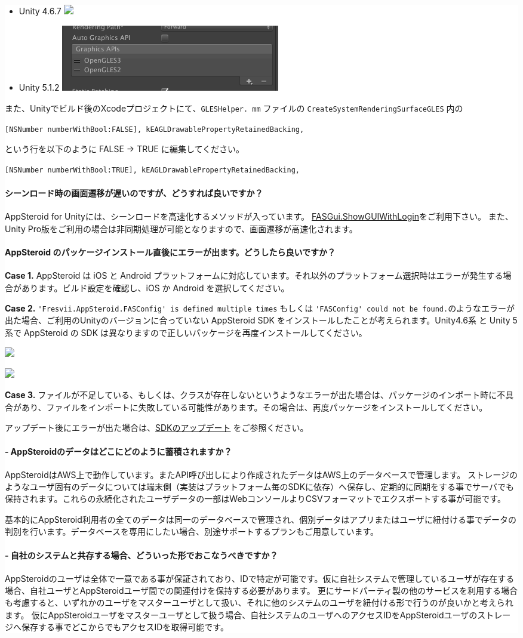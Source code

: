- Unity 4.6.7
![](Images/VideoRecordingSetting.png)

- Unity 5.1.2
![](Images/VideoRecordingSettingUnity5.png)

また、Unityでビルド後のXcodeプロジェクトにて、`GLESHelper. mm` ファイルの `CreateSystemRenderingSurfaceGLES` 内の

    [NSNumber numberWithBool:FALSE], kEAGLDrawablePropertyRetainedBacking,

という行を以下のように FALSE -> TRUE に編集してください。

    [NSNumber numberWithBool:TRUE], kEAGLDrawablePropertyRetainedBacking,

#### シーンロード時の画面遷移が遅いのですが、どうすれば良いですか？

AppSteroid for Unityには、シーンロードを高速化するメソッドが入っています。
[FASGui.ShowGUIWithLogin](https://github.com/fresvii/appsteroid-sdk-unity-documents/blob/master/ja/Specs/Spec-FASGui.md#FASGui.ShowGUIWithLogin)をご利用下さい。
また、Unity Pro版をご利用の場合は非同期処理が可能となりますので、画面遷移が高速化されます。

#### AppSteroid のパッケージインストール直後にエラーが出ます。どうしたら良いですか？
**Case 1.** AppSteroid は iOS と Android プラットフォームに対応しています。それ以外のプラットフォーム選択時はエラーが発生する場合があります。ビルド設定を確認し、iOS か Android を選択してください。

**Case 2.** `'Fresvii.AppSteroid.FASConfig' is defined multiple times` もしくは `'FASConfig' could not be found.`のようなエラーが出た場合、ご利用のUnityのバージョンに合っていない AppSteroid SDK をインストールしたことが考えられます。Unity4.6系 と Unity 5系で AppSteroid の SDK は異なりますので正しいパッケージを再度インストールしてください。

![](Images/invalid_SDK_Version.png)

![](Images/invalid_SDK_Version2.png)

**Case 3.** ファイルが不足している、もしくは、クラスが存在しないというようなエラーが出た場合は、パッケージのインポート時に不具合があり、ファイルをインポートに失敗している可能性があります。その場合は、再度パッケージをインストールしてください。

アップデート後にエラーが出た場合は、[SDKのアップデート](AppSteroidSDKのアップデート.md) をご参照ください。

#### <a name="apsanddatabase">- AppSteroidのデータはどこにどのように蓄積されますか？</a>
AppSteroidはAWS上で動作しています。またAPI呼び出しにより作成されたデータはAWS上のデータベースで管理します。
ストレージのようなユーザ固有のデータについては端末側（実装はプラットフォーム毎のSDKに依存）へ保存し、定期的に同期をする事でサーバでも保持されます。これらの永続化されたユーザデータの一部はWebコンソールよりCSVフォーマットでエクスポートする事が可能です。

基本的にAppSteroid利用者の全てのデータは同一のデータベースで管理され、個別データはアプリまたはユーザに紐付ける事でデータの判別を行います。データベースを専用にしたい場合、別途サポートするプランもご用意しています。

#### <a name="commonsystem">- 自社のシステムと共存する場合、どういった形でおこなうべきですか？</a>
AppSteroidのユーザは全体で一意である事が保証されており、IDで特定が可能です。仮に自社システムで管理しているユーザが存在する場合、自社ユーザとAppSteroidユーザ間での関連付けを保持する必要があります。
更にサードパーティ製の他のサービスを利用する場合も考慮すると、いずれかのユーザをマスターユーザとして扱い、それに他のシステムのユーザを紐付ける形で行うのが良いかと考えられます。
仮にAppSteroidユーザをマスターユーザとして扱う場合、自社システムのユーザへのアクセスIDをAppSteroidユーザのストレージへ保存する事でどこからでもアクセスIDを取得可能です。
